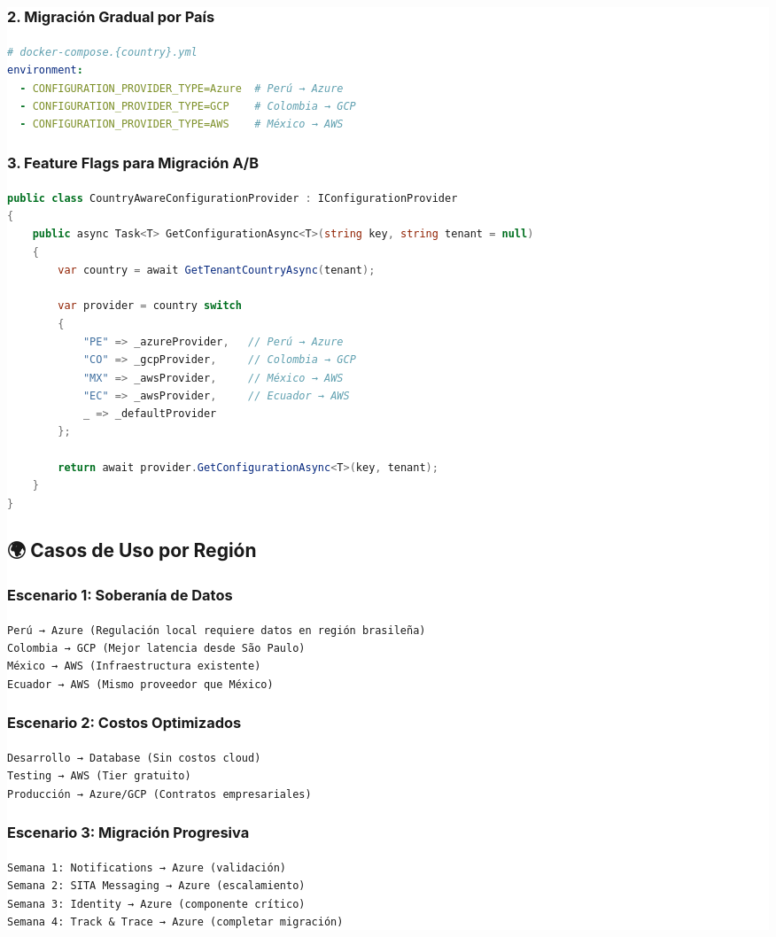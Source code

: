 ### **2. Migración Gradual por País**

```yaml
# docker-compose.{country}.yml
environment:
  - CONFIGURATION_PROVIDER_TYPE=Azure  # Perú → Azure
  - CONFIGURATION_PROVIDER_TYPE=GCP    # Colombia → GCP
  - CONFIGURATION_PROVIDER_TYPE=AWS    # México → AWS
```

### **3. Feature Flags para Migración A/B**

```csharp
public class CountryAwareConfigurationProvider : IConfigurationProvider
{
    public async Task<T> GetConfigurationAsync<T>(string key, string tenant = null)
    {
        var country = await GetTenantCountryAsync(tenant);

        var provider = country switch
        {
            "PE" => _azureProvider,   // Perú → Azure
            "CO" => _gcpProvider,     // Colombia → GCP
            "MX" => _awsProvider,     // México → AWS
            "EC" => _awsProvider,     // Ecuador → AWS
            _ => _defaultProvider
        };

        return await provider.GetConfigurationAsync<T>(key, tenant);
    }
}
```

## 🌍 Casos de Uso por Región

### **Escenario 1: Soberanía de Datos**
```
Perú → Azure (Regulación local requiere datos en región brasileña)
Colombia → GCP (Mejor latencia desde São Paulo)
México → AWS (Infraestructura existente)
Ecuador → AWS (Mismo proveedor que México)
```

### **Escenario 2: Costos Optimizados**
```
Desarrollo → Database (Sin costos cloud)
Testing → AWS (Tier gratuito)
Producción → Azure/GCP (Contratos empresariales)
```

### **Escenario 3: Migración Progresiva**
```
Semana 1: Notifications → Azure (validación)
Semana 2: SITA Messaging → Azure (escalamiento)
Semana 3: Identity → Azure (componente crítico)
Semana 4: Track & Trace → Azure (completar migración)
```

